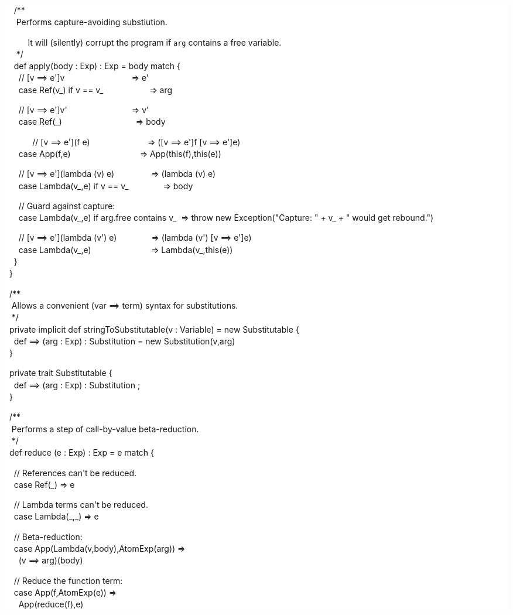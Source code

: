     /\*\*  
     Performs capture-avoiding substiution.

          It will (silently) corrupt the program if <code>arg</code> contains a free variable.  
     \*/  
    def apply(body : Exp) : Exp = body match {  
      // \[v ==> e'\]v                             => e'  
      case Ref(v\_) if v == v\_                    => arg

      // \[v ==> e'\]v'                            => v'  
      case Ref(\_)                                => body

            // \[v ==> e'\](f e)                         => (\[v ==> e'\]f \[v ==> e'\]e)  
      case App(f,e)                              => App(this(f),this(e))

      // \[v ==> e'\](lambda (v) e)                => (lambda (v) e)  
      case Lambda(v\_,e) if v == v\_               => body

      // Guard against capture:  
      case Lambda(v\_,e) if arg.free contains v\_  => throw new Exception("Capture: " + v\_ + " would get rebound.")

      // \[v ==> e'\](lambda (v') e)               => (lambda (v') \[v ==> e'\]e)  
      case Lambda(v\_,e)                          => Lambda(v\_,this(e))  
    }  
  }

  /\*\*  
   Allows a convenient (var ==> term) syntax for substitutions.  
   \*/  
  private implicit def stringToSubstitutable(v : Variable) = new Substitutable {  
    def ==> (arg : Exp) : Substitution = new Substitution(v,arg)  
  }

  private trait Substitutable {  
    def ==> (arg : Exp) : Substitution ;  
  }

  /\*\*  
   Performs a step of call-by-value beta-reduction.  
   \*/  
  def reduce (e : Exp) : Exp = e match {

    // References can't be reduced.  
    case Ref(\_) => e

    // Lambda terms can't be reduced.  
    case Lambda(\_,\_) => e

    // Beta-reduction:  
    case App(Lambda(v,body),AtomExp(arg)) =>   
      (v ==> arg)(body)

    // Reduce the function term:  
    case App(f,AtomExp(e)) =>   
      App(reduce(f),e)


[1]: https://matt.might.net/articles/church-encodings-demo-in-scheme/
[2]: http://en.wikipedia.org/wiki/Backus%E2%80%93Naur_Form
[3]: https://matt.might.net/articles/writing-an-interpreter-substitution-denotational-big-step-small-step/Exp.scala
[4]: https://matt.might.net/articles/writing-an-interpreter-substitution-denotational-big-step-small-step/SubstitutionInterpreter.scala
[5]: https://matt.might.net/articles/metacircular-evaluation-and-first-class-run-time-macros/
[6]: https://matt.might.net/articles/writing-an-interpreter-substitution-denotational-big-step-small-step/DenotationalInterpreter.scala
[7]: https://matt.might.net/articles/writing-an-interpreter-substitution-denotational-big-step-small-step/BigStepInterpreter.scala
[8]: https://matt.might.net/articles/writing-an-interpreter-substitution-denotational-big-step-small-step/SmallStepInterpreter.scala